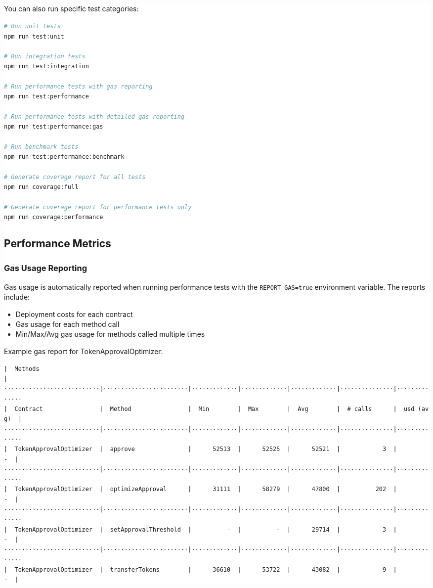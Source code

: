 You can also run specific test categories:

```bash
# Run unit tests
npm run test:unit

# Run integration tests
npm run test:integration

# Run performance tests with gas reporting
npm run test:performance

# Run performance tests with detailed gas reporting
npm run test:performance:gas

# Run benchmark tests
npm run test:performance:benchmark

# Generate coverage report for all tests
npm run coverage:full

# Generate coverage report for performance tests only
npm run coverage:performance
```

## Performance Metrics

### Gas Usage Reporting

Gas usage is automatically reported when running performance tests with the `REPORT_GAS=true` environment variable. The reports include:

- Deployment costs for each contract
- Gas usage for each method call
- Min/Max/Avg gas usage for methods called multiple times

Example gas report for TokenApprovalOptimizer:

```
|  Methods                                                                                                                  |
···························|························|·············|·············|·············|···············|··············
|  Contract                |  Method                |  Min        |  Max        |  Avg        |  # calls      |  usd (avg)  |
···························|························|·············|·············|·············|···············|··············
|  TokenApprovalOptimizer  |  approve               |      52513  |      52525  |      52521  |            3  |          -  |
···························|························|·············|·············|·············|···············|··············
|  TokenApprovalOptimizer  |  optimizeApproval      |      31111  |      58279  |      47800  |          202  |          -  |
···························|························|·············|·············|·············|···············|··············
|  TokenApprovalOptimizer  |  setApprovalThreshold  |          -  |          -  |      29714  |            3  |          -  |
···························|························|·············|·············|·············|···············|··············
|  TokenApprovalOptimizer  |  transferTokens        |      36610  |      53722  |      43082  |            9  |          -  |
```
